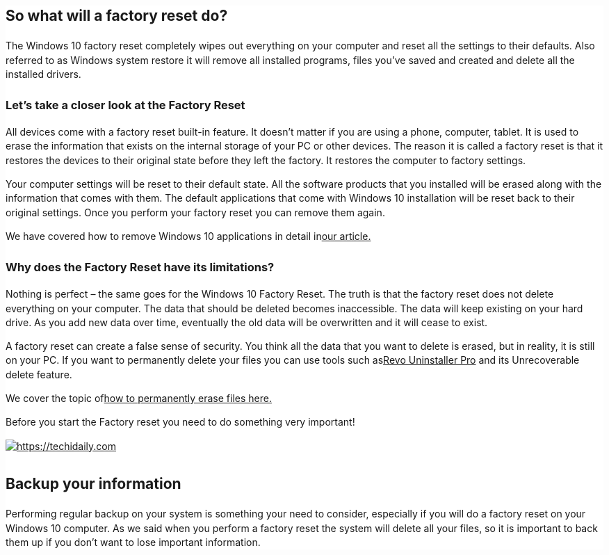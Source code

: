 
## So what will a factory reset do?

 The Windows 10 factory reset completely wipes out everything on your computer and reset all the settings to their defaults. Also referred to as Windows system restore it will remove all installed programs, files you’ve saved and created and delete all the installed drivers.

### Let’s take a closer look at the Factory Reset

 All devices come with a factory reset built-in feature. It doesn’t matter if you are using a phone, computer, tablet. It is used to erase the information that exists on the internal storage of your PC or other devices. The reason it is called a factory reset is that it restores the devices to their original state before they left the factory. It restores the computer to factory settings.

 Your computer settings will be reset to their default state. All the software products that you installed will be erased along with the information that comes with them. The default applications that come with Windows 10 installation will be reset back to their original settings. Once you perform your factory reset you can remove them again.

 We have covered how to remove Windows 10 applications in detail in[our article.](https://store.revouninstaller.com/order/checkout.php?PRODS=28010250&QTY=1&AFFILIATE=108875&CART=1)

### Why does the Factory Reset have its limitations?

 Nothing is perfect – the same goes for the Windows 10 Factory Reset. The truth is that the factory reset does not delete everything on your computer. The data that should be deleted becomes inaccessible. The data will keep existing on your hard drive. As you add new data over time, eventually the old data will be overwritten and it will cease to exist.

 A factory reset can create a false sense of security. You think all the data that you want to delete is erased, but in reality, it is still on your PC. If you want to permanently delete your files you can use tools such as[Revo Uninstaller Pro](https://store.revouninstaller.com/order/checkout.php?PRODS=28010250&QTY=1&AFFILIATE=108875&CART=1) and its Unrecoverable delete feature.

 We cover the topic of[how to permanently erase files here.](https://store.revouninstaller.com/order/checkout.php?PRODS=28010250&QTY=1&AFFILIATE=108875&CART=1)

 Before you start the Factory reset you need to do something very important!


<a href="https://ephamedtechinc.pxf.io/c/5597632/2136620/26400" target="_top" id="2136620">
  <img src="//a.impactradius-go.com/display-ad/26400-2136620" border="0" alt="https://techidaily.com" width="728" height="90"/>
</a>
<img height="0" width="0" src="https://ephamedtechinc.pxf.io/i/5597632/2136620/26400" style="position:absolute;visibility:hidden;" border="0" />


## Backup your information

 Performing regular backup on your system is something your need to consider, especially if you will do a factory reset on your Windows 10 computer. As we said when you perform a factory reset the system will delete all your files, so it is important to back them up if you don’t want to lose important information.

